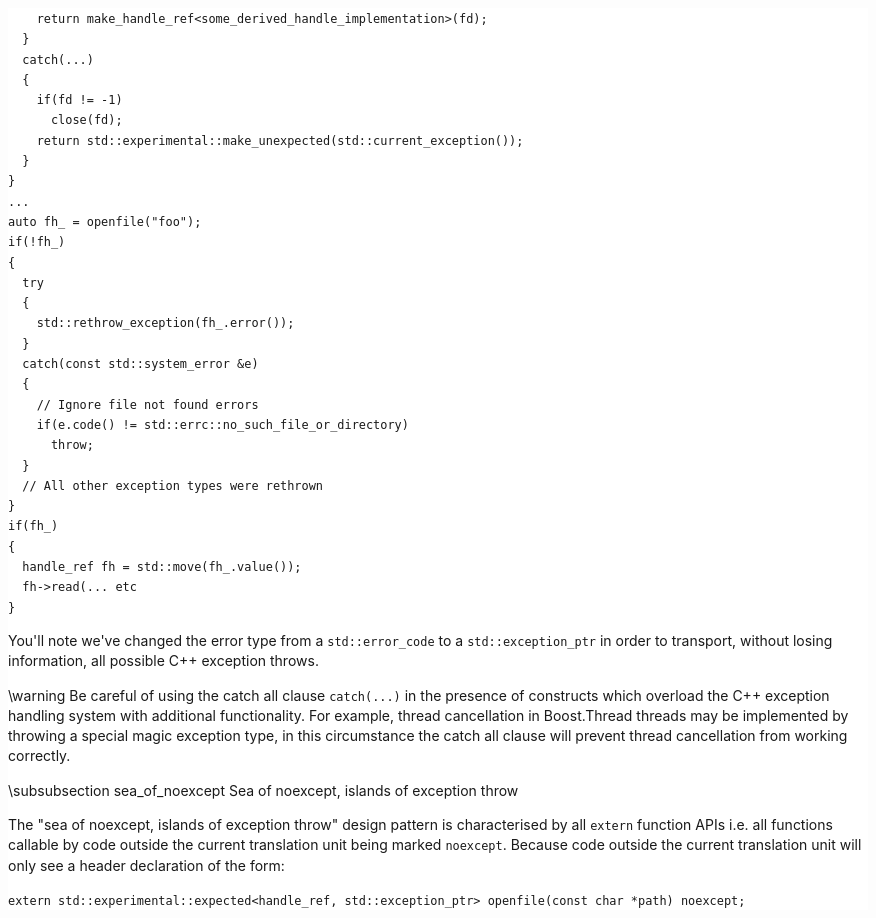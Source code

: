 ~~~{.cpp}
    return make_handle_ref<some_derived_handle_implementation>(fd);
  }
  catch(...)
  {
    if(fd != -1)
      close(fd);
    return std::experimental::make_unexpected(std::current_exception());
  }
}
...
auto fh_ = openfile("foo");
if(!fh_)
{
  try
  {
    std::rethrow_exception(fh_.error());
  }
  catch(const std::system_error &e)
  {
    // Ignore file not found errors
    if(e.code() != std::errc::no_such_file_or_directory)
      throw;
  }
  // All other exception types were rethrown
}
if(fh_)
{
  handle_ref fh = std::move(fh_.value());
  fh->read(... etc
}
~~~

You'll note we've changed the error type from a `std::error_code` to a `std::exception_ptr`
in order to transport, without losing information, all possible C++ exception throws.

\warning Be careful of using the catch all clause `catch(...)` in the presence of constructs
which overload the C++ exception handling system with additional functionality. For example,
thread cancellation in Boost.Thread threads may be implemented by throwing a special magic
exception type, in this circumstance the catch all clause will prevent thread cancellation
from working correctly.


\subsubsection sea_of_noexcept Sea of noexcept, islands of exception throw

The "sea of noexcept, islands of exception throw" design pattern is characterised by
all `extern` function APIs i.e. all functions callable by code outside the current
translation unit being marked `noexcept`. Because code outside the current translation
unit will only see a header declaration of the form:

~~~{.cpp}
extern std::experimental::expected<handle_ref, std::exception_ptr> openfile(const char *path) noexcept;
~~~
